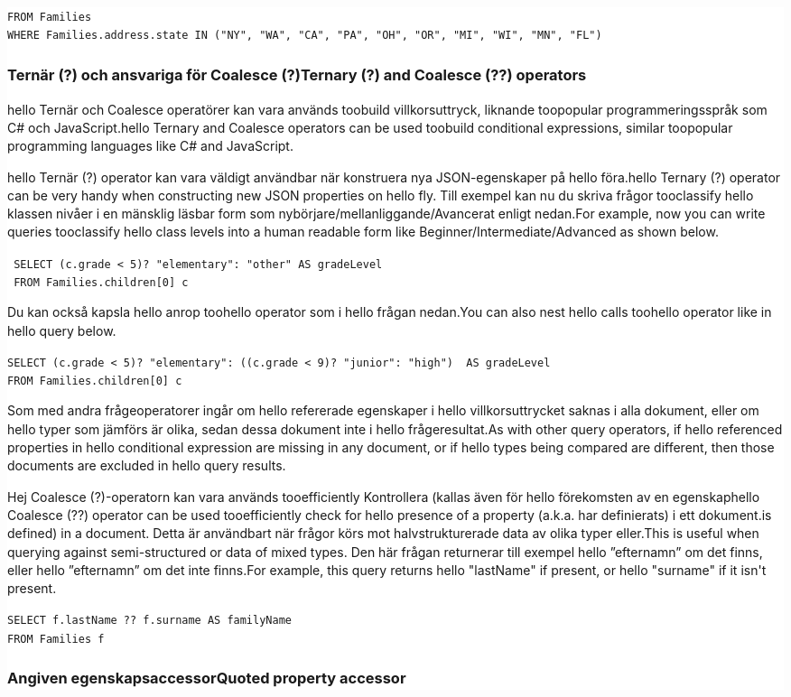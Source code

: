     FROM Families 
    WHERE Families.address.state IN ("NY", "WA", "CA", "PA", "OH", "OR", "MI", "WI", "MN", "FL")

### <a name="ternary--and-coalesce--operators"></a><span data-ttu-id="ec284-352">Ternär (?) och ansvariga för Coalesce (?)</span><span class="sxs-lookup"><span data-stu-id="ec284-352">Ternary (?) and Coalesce (??) operators</span></span>
<span data-ttu-id="ec284-353">hello Ternär och Coalesce operatörer kan vara används toobuild villkorsuttryck, liknande toopopular programmeringsspråk som C# och JavaScript.</span><span class="sxs-lookup"><span data-stu-id="ec284-353">hello Ternary and Coalesce operators can be used toobuild conditional expressions, similar toopopular programming languages like C# and JavaScript.</span></span> 

<span data-ttu-id="ec284-354">hello Ternär (?) operator kan vara väldigt användbar när konstruera nya JSON-egenskaper på hello föra.</span><span class="sxs-lookup"><span data-stu-id="ec284-354">hello Ternary (?) operator can be very handy when constructing new JSON properties on hello fly.</span></span> <span data-ttu-id="ec284-355">Till exempel kan nu du skriva frågor tooclassify hello klassen nivåer i en mänsklig läsbar form som nybörjare/mellanliggande/Avancerat enligt nedan.</span><span class="sxs-lookup"><span data-stu-id="ec284-355">For example, now you can write queries tooclassify hello class levels into a human readable form like Beginner/Intermediate/Advanced as shown below.</span></span>

     SELECT (c.grade < 5)? "elementary": "other" AS gradeLevel 
     FROM Families.children[0] c

<span data-ttu-id="ec284-356">Du kan också kapsla hello anrop toohello operator som i hello frågan nedan.</span><span class="sxs-lookup"><span data-stu-id="ec284-356">You can also nest hello calls toohello operator like in hello query below.</span></span>

    SELECT (c.grade < 5)? "elementary": ((c.grade < 9)? "junior": "high")  AS gradeLevel 
    FROM Families.children[0] c

<span data-ttu-id="ec284-357">Som med andra frågeoperatorer ingår om hello refererade egenskaper i hello villkorsuttrycket saknas i alla dokument, eller om hello typer som jämförs är olika, sedan dessa dokument inte i hello frågeresultat.</span><span class="sxs-lookup"><span data-stu-id="ec284-357">As with other query operators, if hello referenced properties in hello conditional expression are missing in any document, or if hello types being compared are different, then those documents are excluded in hello query results.</span></span>

<span data-ttu-id="ec284-358">Hej Coalesce (?)-operatorn kan vara används tooefficiently Kontrollera (kallas även för hello förekomsten av en egenskap</span><span class="sxs-lookup"><span data-stu-id="ec284-358">hello Coalesce (??) operator can be used tooefficiently check for hello presence of a property (a.k.a.</span></span> <span data-ttu-id="ec284-359">har definierats) i ett dokument.</span><span class="sxs-lookup"><span data-stu-id="ec284-359">is defined) in a document.</span></span> <span data-ttu-id="ec284-360">Detta är användbart när frågor körs mot halvstrukturerade data av olika typer eller.</span><span class="sxs-lookup"><span data-stu-id="ec284-360">This is useful when querying against semi-structured or data of mixed types.</span></span> <span data-ttu-id="ec284-361">Den här frågan returnerar till exempel hello ”efternamn” om det finns, eller hello ”efternamn” om det inte finns.</span><span class="sxs-lookup"><span data-stu-id="ec284-361">For example, this query returns hello "lastName" if present, or hello "surname" if it isn't present.</span></span>

    SELECT f.lastName ?? f.surname AS familyName
    FROM Families f

### <span data-ttu-id="ec284-362"><a id="EscapingReservedKeywords"></a>Angiven egenskapsaccessor</span><span class="sxs-lookup"><span data-stu-id="ec284-362"><a id="EscapingReservedKeywords"></a>Quoted property accessor</span></span>